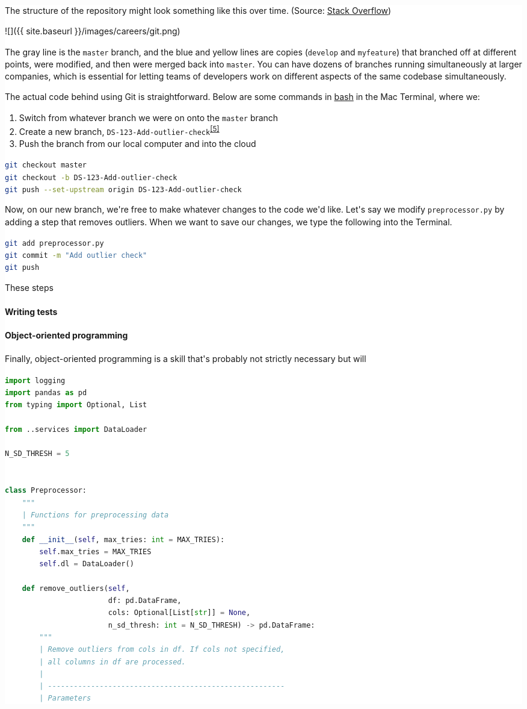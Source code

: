 The structure of the repository might look something like this over time. (Source: [Stack Overflow](https://stackoverflow.com/questions/1057564/pretty-git-branch-graphs))

![]({{ site.baseurl }}/images/careers/git.png)

The gray line is the `master` branch, and the blue and yellow lines are copies (`develop` and `myfeature`) that branched off at different points, were modified, and then were merged back into `master`. You can have dozens of branches running simultaneously at larger companies, which is essential for letting teams of developers work on different aspects of the same codebase simultaneously.

The actual code behind using Git is straightforward. Below are some commands in [bash](https://opensource.com/resources/what-bash) in the Mac Terminal, where we:
1. Switch from whatever branch we were on onto the `master` branch
2. Create a new branch, `DS-123-Add-outlier-check`<sup>[[5]](#footnotes)</sup>
3. Push the branch from our local computer and into the cloud

```bash
git checkout master
git checkout -b DS-123-Add-outlier-check
git push --set-upstream origin DS-123-Add-outlier-check
```

Now, on our new branch, we're free to make whatever changes to the code we'd like. Let's say we modify `preprocessor.py` by adding a step that removes outliers. When we want to save our changes, we type the following into the Terminal.

```bash
git add preprocessor.py
git commit -m "Add outlier check"
git push
```

These steps

#### Writing tests


#### Object-oriented programming
Finally, object-oriented programming is a skill that's probably not strictly necessary but will

```python
import logging
import pandas as pd
from typing import Optional, List

from ..services import DataLoader

N_SD_THRESH = 5


class Preprocessor:
    """
    | Functions for preprocessing data
    """
    def __init__(self, max_tries: int = MAX_TRIES):
        self.max_tries = MAX_TRIES
        self.dl = DataLoader()

    def remove_outliers(self,
                        df: pd.DataFrame,
                        cols: Optional[List[str]] = None,
                        n_sd_thresh: int = N_SD_THRESH) -> pd.DataFrame:
        """
        | Remove outliers from cols in df. If cols not specified,
        | all columns in df are processed.
        |
        | -------------------------------------------------------
        | Parameters
```